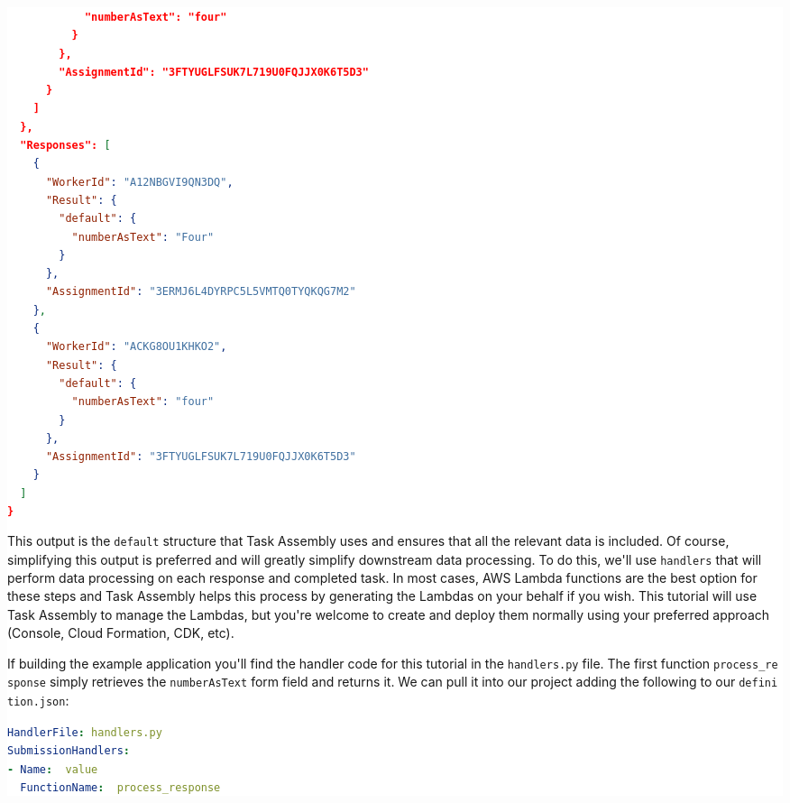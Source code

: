 ```json
            "numberAsText": "four"
          }
        },
        "AssignmentId": "3FTYUGLFSUK7L719U0FQJJX0K6T5D3"
      }
    ]
  },
  "Responses": [
    {
      "WorkerId": "A12NBGVI9QN3DQ",
      "Result": {
        "default": {
          "numberAsText": "Four"
        }
      },
      "AssignmentId": "3ERMJ6L4DYRPC5L5VMTQ0TYQKQG7M2"
    },
    {
      "WorkerId": "ACKG8OU1KHKO2",
      "Result": {
        "default": {
          "numberAsText": "four"
        }
      },
      "AssignmentId": "3FTYUGLFSUK7L719U0FQJJX0K6T5D3"
    }
  ]
}
```

This output is the `default` structure that Task Assembly uses and ensures that all the relevant data is included.
Of course, simplifying this output is preferred and will greatly simplify downstream data processing. To do this, we'll
use `handlers` that will perform data processing on each response and completed task. In most cases, AWS Lambda 
functions are the best option for these steps and Task Assembly helps this process by generating the Lambdas on your 
behalf if you wish. This tutorial will use Task Assembly to manage the Lambdas, but you're welcome to create and deploy
them normally using your preferred approach (Console, Cloud Formation, CDK, etc).

If building the example application you'll find the handler code for this tutorial in the `handlers.py` file. The first 
function `process_response` simply retrieves the `numberAsText` form field and returns it. We can pull it into our 
project adding the following to our `definition.json`:

```yaml
HandlerFile: handlers.py
SubmissionHandlers:
- Name:  value
  FunctionName:  process_response
```
